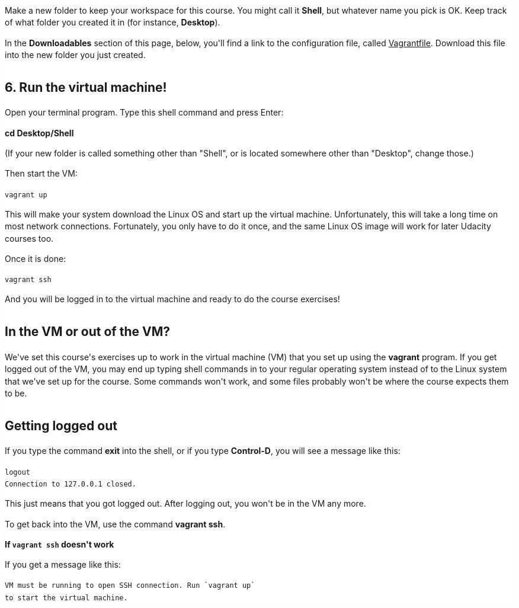 Make a new folder to keep your workspace for this course. You might call it **Shell**, but whatever name you pick is OK. Keep track of what folder you created it in (for instance, **Desktop**).

In the **Downloadables** section of this page, below, you'll find a link to the configuration file, called [Vagrantfile](https://www.udacity.com/api/nodes/4713348570/supplemental_media/vagrantfile/download). Download this file into the new folder you just created.

## 6. Run the virtual machine!

Open your terminal program. Type this shell command and press Enter:

**cd Desktop/Shell**

(If your new folder is called something other than "Shell", or is located somewhere other than "Desktop", change those.)

Then start the VM:

`vagrant up`


This will make your system download the Linux OS and start up the virtual machine. Unfortunately, this will take a long time on most network connections. Fortunately, you only have to do it once, and the same Linux OS image will work for later Udacity courses too.

Once it is done:

`vagrant ssh`

And you will be logged in to the virtual machine and ready to do the course exercises!

## In the VM or out of the VM?

We've set this course's exercises up to work in the virtual machine (VM) that you set up using the **vagrant** program. If you get logged out of the VM, you may end up typing shell commands in to your regular operating system instead of to the Linux system that we've set up for the course. Some commands won't work, and some files probably won't be where the course expects them to be.

## Getting logged out

If you type the command **exit** into the shell, or if you type **Control-D**, you will see a message like this:

```
logout  
Connection to 127.0.0.1 closed.
```

This just means that you got logged out. After logging out, you won't be in the VM any more.

To get back into the VM, use the command **vagrant ssh**.

**If `vagrant ssh` doesn't work**

If you get a message like this:

```
VM must be running to open SSH connection. Run `vagrant up`
to start the virtual machine.
```
